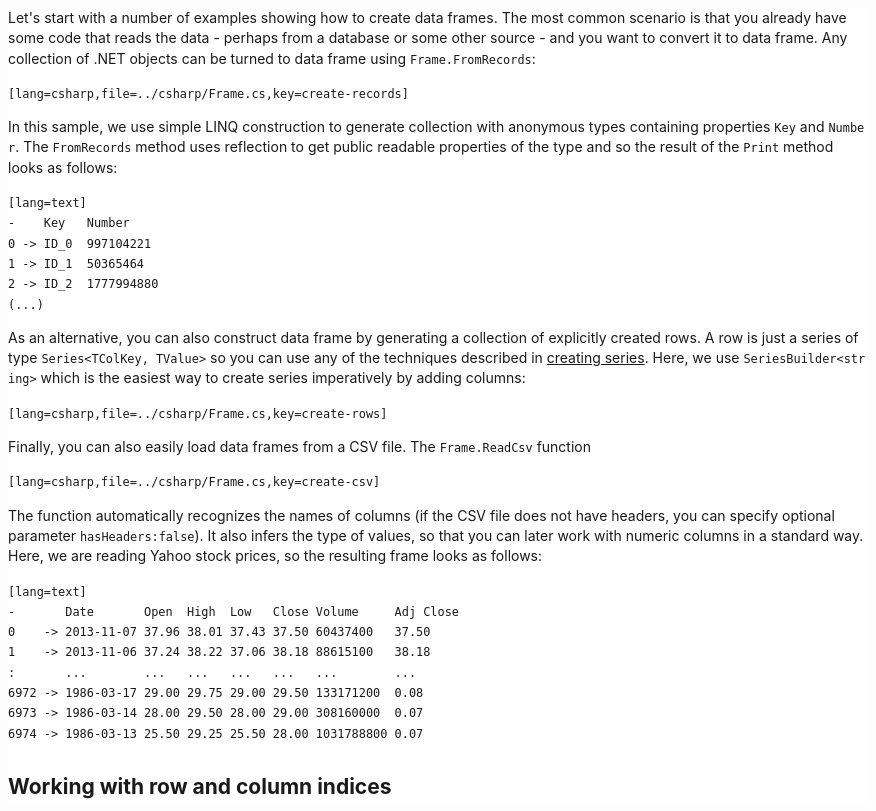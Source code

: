 Let's start with a number of examples showing how to create data frames. The most common scenario is that you
already have some code that reads the data - perhaps from a database or some other source - and you want 
to convert it to data frame. Any collection of .NET objects can be turned to data frame using `Frame.FromRecords`:

    [lang=csharp,file=../csharp/Frame.cs,key=create-records]
    
In this sample, we use simple LINQ construction to generate collection with anonymous types containing properties
`Key` and `Number`. The `FromRecords` method uses reflection to get public readable properties of the type and
so the result of the `Print` method looks as follows:

    [lang=text]
    -    Key   Number
    0 -> ID_0  997104221
    1 -> ID_1  50365464
    2 -> ID_2  1777994880
    (...)

As an alternative, you can also construct data frame by generating a collection of explicitly created rows. 
A row is just a series of type `Series<TColKey, TValue>` so you can use any of the techniques described in 
[creating series](csharpseries.html#creating). Here, we use `SeriesBuilder<string>` which is the easiest way
to create series imperatively by adding columns:

    [lang=csharp,file=../csharp/Frame.cs,key=create-rows]

Finally, you can also easily load data frames from a CSV file. The `Frame.ReadCsv` function

    [lang=csharp,file=../csharp/Frame.cs,key=create-csv]

The function automatically recognizes the names of columns (if the CSV file does not have headers, you can
specify optional parameter `hasHeaders:false`). It also infers the type of values, so that you can later work
with numeric columns in a standard way. Here, we are reading Yahoo stock prices, so the resulting frame looks
as follows:

    [lang=text]
    -       Date       Open  High  Low   Close Volume     Adj Close
    0    -> 2013-11-07 37.96 38.01 37.43 37.50 60437400   37.50
    1    -> 2013-11-06 37.24 38.22 37.06 38.18 88615100   38.18
    :       ...        ...   ...   ...   ...   ...        ...
    6972 -> 1986-03-17 29.00 29.75 29.00 29.50 133171200  0.08
    6973 -> 1986-03-14 28.00 29.50 28.00 29.00 308160000  0.07
    6974 -> 1986-03-13 25.50 29.25 25.50 28.00 1031788800 0.07

<a name="indices"></a>

Working with row and column indices
-----------------------------------
